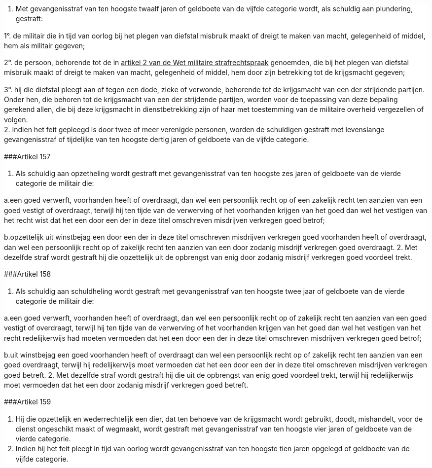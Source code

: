 1.  Met gevangenisstraf van ten hoogste twaalf jaren of geldboete van de vijfde categorie wordt, als schuldig aan plundering, gestraft:  

1°. de militair die in tijd van oorlog bij het plegen van diefstal misbruik maakt of dreigt te maken van macht, gelegenheid of middel, hem als militair gegeven;  

2°. de persoon, behorende tot de in [artikel 2 van de Wet militaire strafrechtspraak](../../../../../../rijkswet/wet/militaire/strafrechtspraak/BWBR0004789/README.md) genoemden, die bij het plegen van diefstal misbruik maakt of dreigt te maken van macht, gelegenheid of middel, hem door zijn betrekking tot de krijgsmacht gegeven;  

3°. hij die diefstal pleegt aan of tegen een dode, zieke of verwonde, behorende tot de krijgsmacht van een der strijdende partijen. Onder hen, die behoren tot de krijgsmacht van een der strijdende partijen, worden voor de toepassing van deze bepaling gerekend allen, die bij deze krijgsmacht in dienstbetrekking zijn of haar met toestemming van de militaire overheid vergezellen of volgen.     
2.  Indien het feit gepleegd is door twee of meer verenigde personen, worden de schuldigen gestraft met levenslange gevangenisstraf of tijdelijke van ten hoogste dertig jaren of geldboete van de vijfde categorie.  

###Artikel 157 

1. Als schuldig aan opzetheling wordt gestraft met gevangenisstraf van ten hoogste zes jaren of geldboete van de vierde categorie de militair die:

a.een goed verwerft, voorhanden heeft of overdraagt, dan wel een persoonlijk recht op of een zakelijk recht ten aanzien van een goed vestigt of overdraagt, terwijl hij ten tijde van de verwerving of het voorhanden krijgen van het goed dan wel het vestigen van het recht wist dat het een door een der in deze titel omschreven misdrijven verkregen goed betrof;

b.opzettelijk uit winstbejag een door een der in deze titel omschreven misdrijven verkregen goed voorhanden heeft of overdraagt, dan wel een persoonlijk recht op of zakelijk recht ten aanzien van een door zodanig misdrijf verkregen goed overdraagt.
2. Met dezelfde straf wordt gestraft hij die opzettelijk uit de opbrengst van enig door zodanig misdrijf verkregen goed voordeel trekt.

###Artikel 158 

1. Als schuldig aan schuldheling wordt gestraft met gevangenisstraf van ten hoogste twee jaar of geldboete van de vierde categorie de militair die:

a.een goed verwerft, voorhanden heeft of overdraagt, dan wel een persoonlijk recht op of zakelijk recht ten aanzien van een goed vestigt of overdraagt, terwijl hij ten tijde van de verwerving of het voorhanden krijgen van het goed dan wel het vestigen van het recht redelijkerwijs had moeten vermoeden dat het een door een der in deze titel omschreven misdrijven verkregen goed betrof;

b.uit winstbejag een goed voorhanden heeft of overdraagt dan wel een persoonlijk recht op of zakelijk recht ten aanzien van een goed overdraagt, terwijl hij redelijkerwijs moet vermoeden dat het een door een der in deze titel omschreven misdrijven verkregen goed betreft.
2. Met dezelfde straf wordt gestraft hij die uit de opbrengst van enig goed voordeel trekt, terwijl hij redelijkerwijs moet vermoeden dat het een door zodanig misdrijf verkregen goed betreft. 

###Artikel 159 

1. Hij die opzettelijk en wederrechtelijk een dier, dat ten behoeve van de krijgsmacht wordt gebruikt, doodt, mishandelt, voor de dienst ongeschikt maakt of wegmaakt, wordt gestraft met gevangenisstraf van ten hoogste vier jaren of geldboete van de vierde categorie.
2. Indien hij het feit pleegt in tijd van oorlog wordt gevangenisstraf van ten hoogste tien jaren opgelegd of geldboete van de vijfde categorie.
